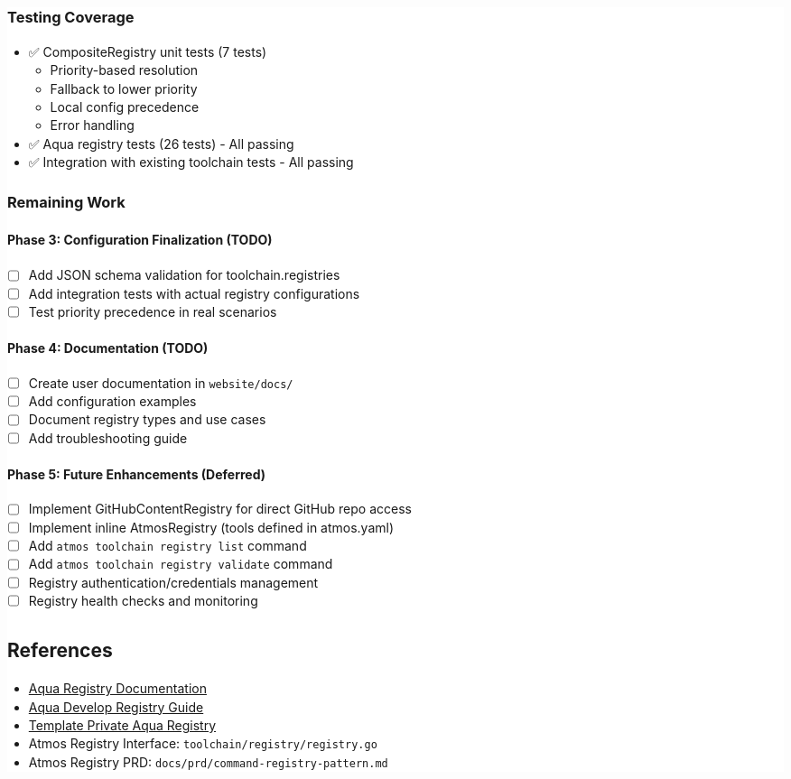 ### Testing Coverage

- ✅ CompositeRegistry unit tests (7 tests)
  - Priority-based resolution
  - Fallback to lower priority
  - Local config precedence
  - Error handling
- ✅ Aqua registry tests (26 tests) - All passing
- ✅ Integration with existing toolchain tests - All passing

### Remaining Work

#### Phase 3: Configuration Finalization (TODO)
- [ ] Add JSON schema validation for toolchain.registries
- [ ] Add integration tests with actual registry configurations
- [ ] Test priority precedence in real scenarios

#### Phase 4: Documentation (TODO)
- [ ] Create user documentation in `website/docs/`
- [ ] Add configuration examples
- [ ] Document registry types and use cases
- [ ] Add troubleshooting guide

#### Phase 5: Future Enhancements (Deferred)
- [ ] Implement GitHubContentRegistry for direct GitHub repo access
- [ ] Implement inline AtmosRegistry (tools defined in atmos.yaml)
- [ ] Add `atmos toolchain registry list` command
- [ ] Add `atmos toolchain registry validate` command
- [ ] Registry authentication/credentials management
- [ ] Registry health checks and monitoring

## References

- [Aqua Registry Documentation](https://aquaproj.github.io/docs/reference/registry/)
- [Aqua Develop Registry Guide](https://aquaproj.github.io/docs/develop-registry/)
- [Template Private Aqua Registry](https://github.com/aquaproj/template-private-aqua-registry)
- Atmos Registry Interface: `toolchain/registry/registry.go`
- Atmos Registry PRD: `docs/prd/command-registry-pattern.md`
